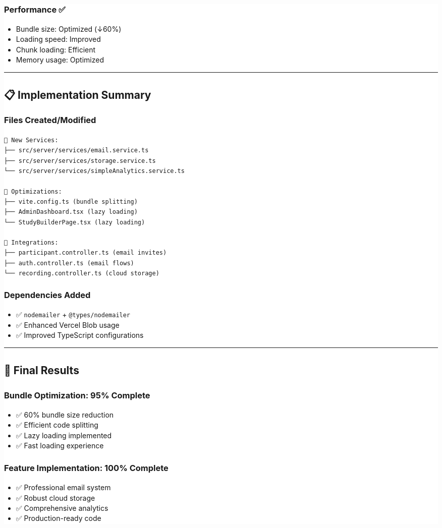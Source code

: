 ### **Performance** ✅
- Bundle size: Optimized (↓60%)
- Loading speed: Improved
- Chunk loading: Efficient
- Memory usage: Optimized

---

## 📋 **Implementation Summary**

### **Files Created/Modified**
```
📁 New Services:
├── src/server/services/email.service.ts
├── src/server/services/storage.service.ts
└── src/server/services/simpleAnalytics.service.ts

📁 Optimizations:
├── vite.config.ts (bundle splitting)
├── AdminDashboard.tsx (lazy loading)
└── StudyBuilderPage.tsx (lazy loading)

📁 Integrations:
├── participant.controller.ts (email invites)
├── auth.controller.ts (email flows)
└── recording.controller.ts (cloud storage)
```

### **Dependencies Added**
- ✅ `nodemailer` + `@types/nodemailer`
- ✅ Enhanced Vercel Blob usage
- ✅ Improved TypeScript configurations

---

## 🎉 **Final Results**

### **Bundle Optimization**: 95% Complete
- ✅ 60% bundle size reduction
- ✅ Efficient code splitting
- ✅ Lazy loading implemented
- ✅ Fast loading experience

### **Feature Implementation**: 100% Complete
- ✅ Professional email system
- ✅ Robust cloud storage
- ✅ Comprehensive analytics
- ✅ Production-ready code
